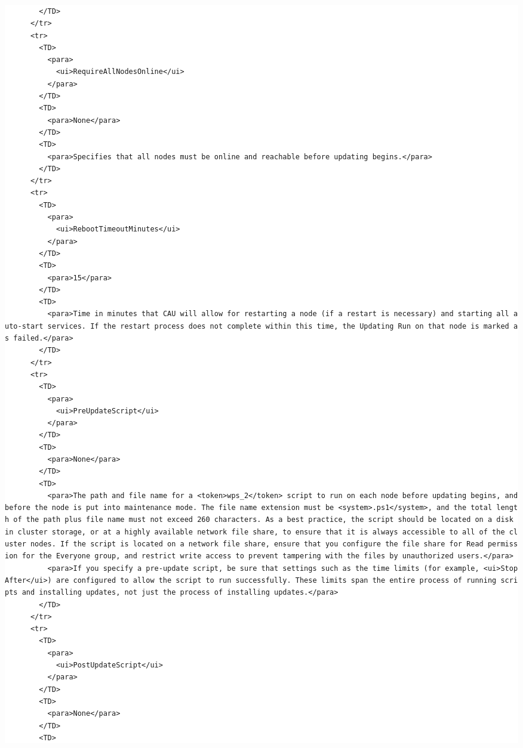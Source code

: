             </TD>
          </tr>
          <tr>
            <TD>
              <para>
                <ui>RequireAllNodesOnline</ui>
              </para>
            </TD>
            <TD>
              <para>None</para>
            </TD>
            <TD>
              <para>Specifies that all nodes must be online and reachable before updating begins.</para>
            </TD>
          </tr>
          <tr>
            <TD>
              <para>
                <ui>RebootTimeoutMinutes</ui>
              </para>
            </TD>
            <TD>
              <para>15</para>
            </TD>
            <TD>
              <para>Time in minutes that CAU will allow for restarting a node (if a restart is necessary) and starting all auto-start services. If the restart process does not complete within this time, the Updating Run on that node is marked as failed.</para>
            </TD>
          </tr>
          <tr>
            <TD>
              <para>
                <ui>PreUpdateScript</ui>
              </para>
            </TD>
            <TD>
              <para>None</para>
            </TD>
            <TD>
              <para>The path and file name for a <token>wps_2</token> script to run on each node before updating begins, and before the node is put into maintenance mode. The file name extension must be <system>.ps1</system>, and the total length of the path plus file name must not exceed 260 characters. As a best practice, the script should be located on a disk in cluster storage, or at a highly available network file share, to ensure that it is always accessible to all of the cluster nodes. If the script is located on a network file share, ensure that you configure the file share for Read permission for the Everyone group, and restrict write access to prevent tampering with the files by unauthorized users.</para>
              <para>If you specify a pre-update script, be sure that settings such as the time limits (for example, <ui>StopAfter</ui>) are configured to allow the script to run successfully. These limits span the entire process of running scripts and installing updates, not just the process of installing updates.</para>
            </TD>
          </tr>
          <tr>
            <TD>
              <para>
                <ui>PostUpdateScript</ui>
              </para>
            </TD>
            <TD>
              <para>None</para>
            </TD>
            <TD>